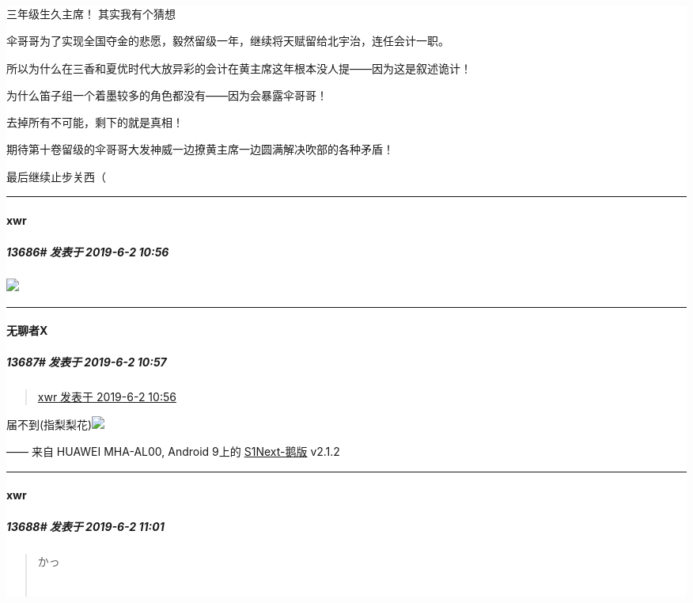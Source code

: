 三年级生久主席！</blockquote>
其实我有个猜想

伞哥哥为了实现全国夺金的悲愿，毅然留级一年，继续将天赋留给北宇治，连任会计一职。

所以为什么在三香和夏优时代大放异彩的会计在黄主席这年根本没人提——因为这是叙述诡计！

为什么笛子组一个着墨较多的角色都没有——因为会暴露伞哥哥！

去掉所有不可能，剩下的就是真相！

期待第十卷留级的伞哥哥大发神威一边撩黄主席一边圆满解决吹部的各种矛盾！


最后继续止步关西（







-----

####  xwr  
##### 13686#       发表于 2019-6-2 10:56



<img src="http://wx1.sinaimg.cn/large/dcec95dfly1g3mmitso8dj20xc0i1gnw.jpg" referrerpolicy="no-referrer">







-----

####  无聊者X  
##### 13687#       发表于 2019-6-2 10:57



<blockquote><a href="httphttps://bbs.saraba1st.com/2b/forum.php?mod=redirect&amp;goto=findpost&amp;pid=43954192&amp;ptid=1336553" target="_blank">xwr 发表于 2019-6-2 10:56</a></blockquote>
届不到(指梨梨花)<img src="https://static.saraba1st.com/image/smiley/face2017/068.png" referrerpolicy="no-referrer">

—— 来自 HUAWEI MHA-AL00, Android 9上的 [S1Next-鹅版](https://github.com/ykrank/S1-Next/releases) v2.1.2







-----

####  xwr  
##### 13688#       发表于 2019-6-2 11:01



<blockquote>かっ

‏
